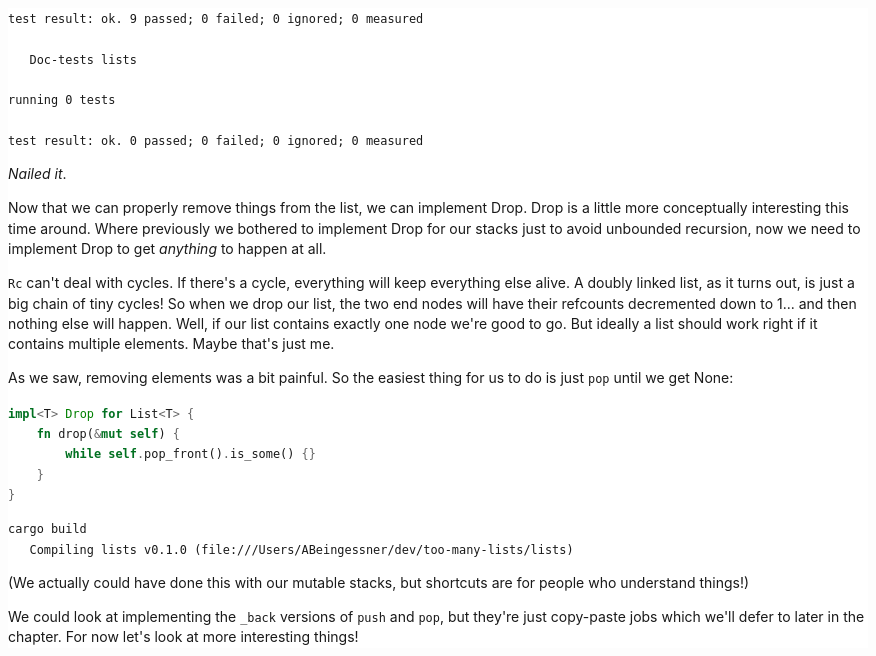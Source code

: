 ```text
test result: ok. 9 passed; 0 failed; 0 ignored; 0 measured

   Doc-tests lists

running 0 tests

test result: ok. 0 passed; 0 failed; 0 ignored; 0 measured
```

*Nailed it*.

Now that we can properly remove things from the list, we can implement Drop.
Drop is a little more conceptually interesting this time around. Where
previously we bothered to implement Drop for our stacks just to avoid unbounded
recursion, now we need to implement Drop to get *anything* to happen at all.

`Rc` can't deal with cycles. If there's a cycle, everything will keep everything
else alive. A doubly linked list, as it turns out, is just a big chain of tiny
cycles! So when we drop our list, the two end nodes will have their refcounts
decremented down to 1... and then nothing else will happen. Well, if our list
contains exactly one node we're good to go. But ideally a list should work right
if it contains multiple elements. Maybe that's just me.

As we saw, removing elements was a bit painful. So the easiest thing for us to
do is just `pop` until we get None:

```rust
impl<T> Drop for List<T> {
    fn drop(&mut self) {
        while self.pop_front().is_some() {}
    }
}
```

```text
cargo build
   Compiling lists v0.1.0 (file:///Users/ABeingessner/dev/too-many-lists/lists)
```

(We actually could have done this with our mutable stacks, but shortcuts are for
people who understand things!)

We could look at implementing the `_back` versions of `push` and `pop`, but
they're just copy-paste jobs which we'll defer to later in the chapter. For now
let's look at more interesting things!


[refcell]: https://doc.rust-lang.org/std/cell/struct.RefCell.html
[multirust]: https://github.com/brson/multirust
[downloads]: https://www.rust-lang.org/install.html
